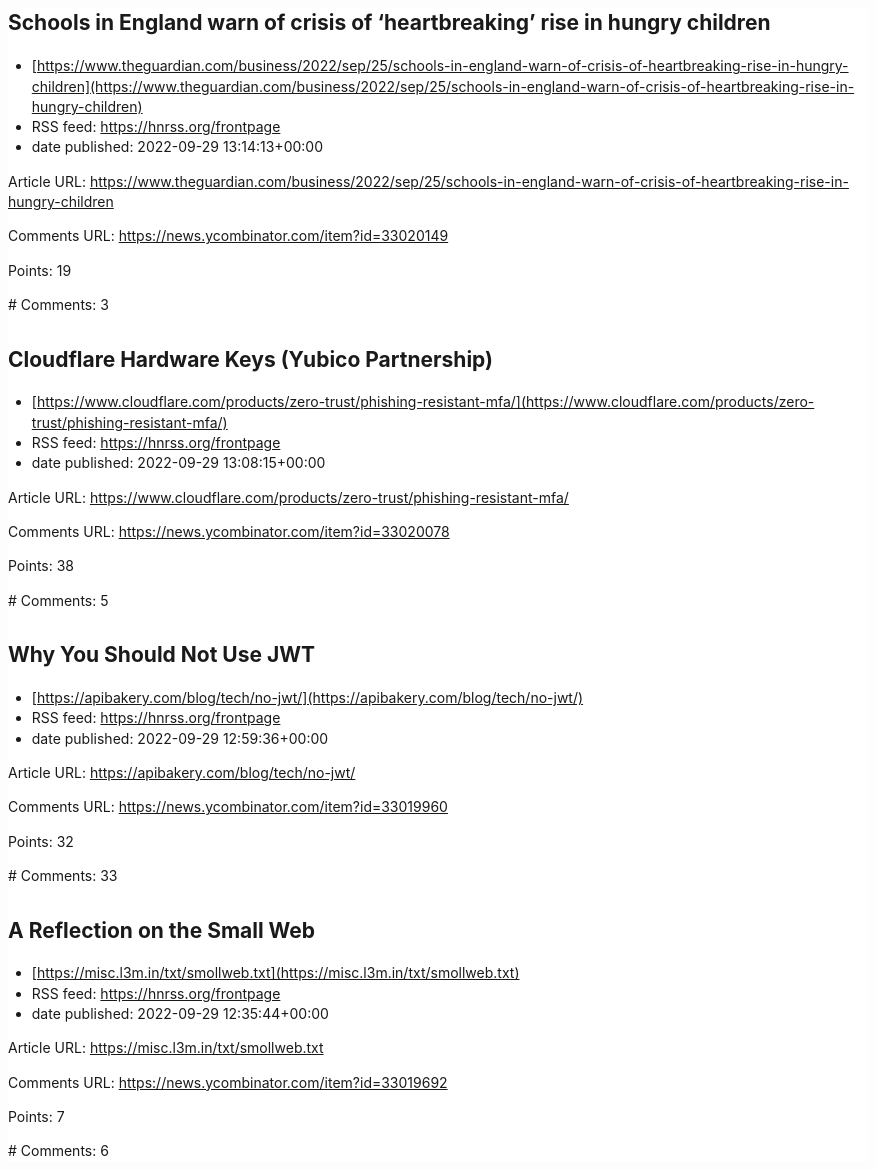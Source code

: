 ## Schools in England warn of crisis of ‘heartbreaking’ rise in hungry children
 - [https://www.theguardian.com/business/2022/sep/25/schools-in-england-warn-of-crisis-of-heartbreaking-rise-in-hungry-children](https://www.theguardian.com/business/2022/sep/25/schools-in-england-warn-of-crisis-of-heartbreaking-rise-in-hungry-children)
 - RSS feed: https://hnrss.org/frontpage
 - date published: 2022-09-29 13:14:13+00:00

<p>Article URL: <a href="https://www.theguardian.com/business/2022/sep/25/schools-in-england-warn-of-crisis-of-heartbreaking-rise-in-hungry-children">https://www.theguardian.com/business/2022/sep/25/schools-in-england-warn-of-crisis-of-heartbreaking-rise-in-hungry-children</a></p>
<p>Comments URL: <a href="https://news.ycombinator.com/item?id=33020149">https://news.ycombinator.com/item?id=33020149</a></p>
<p>Points: 19</p>
<p># Comments: 3</p>

## Cloudflare Hardware Keys (Yubico Partnership)
 - [https://www.cloudflare.com/products/zero-trust/phishing-resistant-mfa/](https://www.cloudflare.com/products/zero-trust/phishing-resistant-mfa/)
 - RSS feed: https://hnrss.org/frontpage
 - date published: 2022-09-29 13:08:15+00:00

<p>Article URL: <a href="https://www.cloudflare.com/products/zero-trust/phishing-resistant-mfa/">https://www.cloudflare.com/products/zero-trust/phishing-resistant-mfa/</a></p>
<p>Comments URL: <a href="https://news.ycombinator.com/item?id=33020078">https://news.ycombinator.com/item?id=33020078</a></p>
<p>Points: 38</p>
<p># Comments: 5</p>

## Why You Should Not Use JWT
 - [https://apibakery.com/blog/tech/no-jwt/](https://apibakery.com/blog/tech/no-jwt/)
 - RSS feed: https://hnrss.org/frontpage
 - date published: 2022-09-29 12:59:36+00:00

<p>Article URL: <a href="https://apibakery.com/blog/tech/no-jwt/">https://apibakery.com/blog/tech/no-jwt/</a></p>
<p>Comments URL: <a href="https://news.ycombinator.com/item?id=33019960">https://news.ycombinator.com/item?id=33019960</a></p>
<p>Points: 32</p>
<p># Comments: 33</p>

## A Reflection on the Small Web
 - [https://misc.l3m.in/txt/smollweb.txt](https://misc.l3m.in/txt/smollweb.txt)
 - RSS feed: https://hnrss.org/frontpage
 - date published: 2022-09-29 12:35:44+00:00

<p>Article URL: <a href="https://misc.l3m.in/txt/smollweb.txt">https://misc.l3m.in/txt/smollweb.txt</a></p>
<p>Comments URL: <a href="https://news.ycombinator.com/item?id=33019692">https://news.ycombinator.com/item?id=33019692</a></p>
<p>Points: 7</p>
<p># Comments: 6</p>
